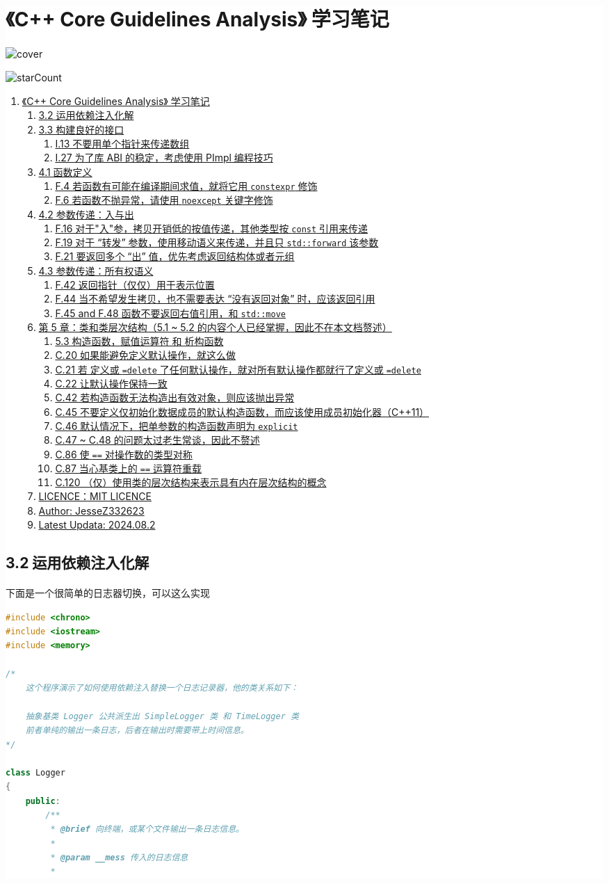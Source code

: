 # 《C++ Core Guidelines Analysis》 学习笔记

![cover](https://gw.alicdn.com/imgextra/i1/247466491/O1CN01dqDxRJ1xovjQJpyYb_!!2-item_pic.png_.webp)

![starCount](https://img.shields.io/github/stars/JesseZ332623/CPP_Core_Guidelines_Analysis)

1. [《C++ Core Guidelines Analysis》 学习笔记](#c-core-guidelines-analysis-学习笔记)
   1. [3.2 运用依赖注入化解](#32-运用依赖注入化解)
   2. [3.3 构建良好的接口](#33-构建良好的接口)
      1. [I.13 不要用单个指针来传递数组](#i13-不要用单个指针来传递数组)
      2. [I.27 为了库 ABI 的稳定，考虑使用 PImpl 编程技巧](#i27-为了库-abi-的稳定考虑使用-pimpl-编程技巧)
   3. [4.1 函数定义](#41-函数定义)
      1. [F.4 若函数有可能在编译期间求值，就将它用 `constexpr` 修饰](#f4-若函数有可能在编译期间求值就将它用-constexpr-修饰)
      2. [F.6 若函数不抛异常，请使用 `noexcept` 关键字修饰](#f6-若函数不抛异常请使用-noexcept-关键字修饰)
   4. [4.2 参数传递：入与出](#42-参数传递入与出)
      1. [F.16 对于"入"参，拷贝开销低的按值传递，其他类型按 `const` 引用来传递](#f16-对于入参拷贝开销低的按值传递其他类型按-const-引用来传递)
      2. [F.19 对于 “转发” 参数，使用移动语义来传递，并且只 `std::forward` 该参数](#f19-对于-转发-参数使用移动语义来传递并且只-stdforward-该参数)
      3. [F.21 要返回多个 “出” 值，优先考虑返回结构体或者元组](#f21-要返回多个-出-值优先考虑返回结构体或者元组)
   5. [4.3 参数传递：所有权语义](#43-参数传递所有权语义)
      1. [F.42 返回指针（仅仅）用于表示位置](#f42-返回指针仅仅用于表示位置)
      2. [F.44 当不希望发生拷贝，也不需要表达 “没有返回对象” 时，应该返回引用](#f44-当不希望发生拷贝也不需要表达-没有返回对象-时应该返回引用)
      3. [F.45 and F.48 函数不要返回右值引用，和 `std::move`](#f45-and-f48-函数不要返回右值引用和-stdmove)
   6. [第 5 章：类和类层次结构（5.1 ~ 5.2 的内容个人已经掌握，因此不在本文档赘述）](#第-5-章类和类层次结构51--52-的内容个人已经掌握因此不在本文档赘述)
      1. [5.3 构造函数，赋值运算符 和 析构函数](#53-构造函数赋值运算符-和-析构函数)
      2. [C.20 如果能避免定义默认操作，就这么做](#c20-如果能避免定义默认操作就这么做)
      3. [C.21 若 定义或 `=delete` 了任何默认操作，就对所有默认操作都就行了定义或 `=delete`](#c21-若-定义或-delete-了任何默认操作就对所有默认操作都就行了定义或-delete)
      4. [C.22 让默认操作保持一致](#c22-让默认操作保持一致)
      5. [C.42 若构造函数无法构造出有效对象，则应该抛出异常](#c42-若构造函数无法构造出有效对象则应该抛出异常)
      6. [C.45 不要定义仅初始化数据成员的默认构造函数，而应该使用成员初始化器（C++11）](#c45-不要定义仅初始化数据成员的默认构造函数而应该使用成员初始化器c11)
      7. [C.46 默认情况下，把单参数的构造函数声明为 `explicit`](#c46-默认情况下把单参数的构造函数声明为-explicit)
      8. [C.47 ~ C.48 的问题太过老生常谈，因此不赘述](#c47--c48-的问题太过老生常谈因此不赘述)
      9. [C.86 使 `==` 对操作数的类型对称](#c86-使--对操作数的类型对称)
      10. [C.87 当心基类上的 `==` 运算符重载](#c87-当心基类上的--运算符重载)
      11. [C.120 （仅）使用类的层次结构来表示具有内在层次结构的概念](#c120-仅使用类的层次结构来表示具有内在层次结构的概念)
   7. [LICENCE：MIT LICENCE](#licencemit-licence)
   8. [Author: JesseZ332623](#author-jessez332623)
   9. [Latest Updata: 2024.08.2](#latest-updata-2024082)

## 3.2 运用依赖注入化解

下面是一个很简单的日志器切换，可以这么实现

```C++
#include <chrono>
#include <iostream>
#include <memory>

/*
    这个程序演示了如何使用依赖注入替换一个日志记录器，他的类关系如下：

    抽象基类 Logger 公共派生出 SimpleLogger 类 和 TimeLogger 类
    前者单纯的输出一条日志，后者在输出时需要带上时间信息。
*/

class Logger
{
    public:
        /**
         * @brief 向终端，或某个文件输出一条日志信息。
         * 
         * @param __mess 传入的日志信息
         * 
```